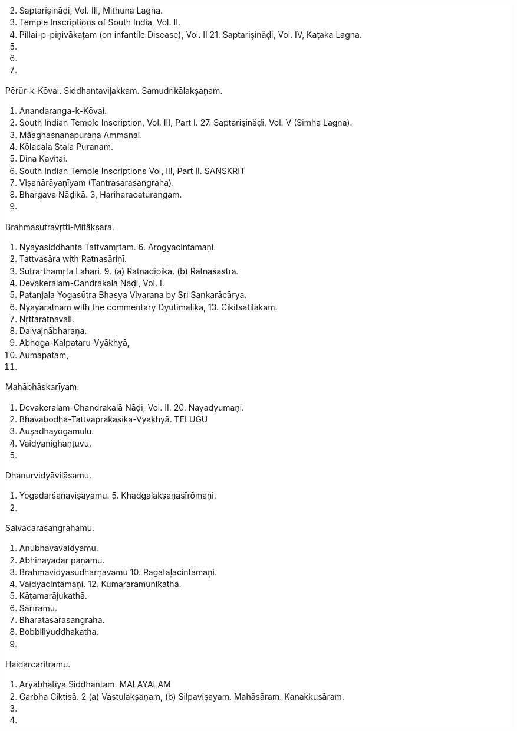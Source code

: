 2.  Saptarişināḍi, Vol. III, Mithuna Lagna. 
3.  Temple Inscriptions of South India, Vol. II. 
4.  Pillai-p-piņivākaṭam (on infantile Disease), Vol. II 21. Saptarişinăḍi, Vol. IV, Kaṭaka Lagna. 
5.  
6.  
7.  
Pērür-k-Kōvai. 
Siddhantaviļakkam. 
Samudrikālakṣaṇam. 
1.  Anandaranga-k-Kōvai. 
2.  South Indian Temple Inscription, Vol. III, Part I. 27. Saptarişinäḍi, Vol. V (Simha Lagna). 
3.  Mäāghasnanapuraṇa Ammānai. 
4.  Kōlacala Stala Puranam. 
5.  Dina Kavitai. 
6.  South Indian Temple Inscriptions Vol, III, Part II. 
SANSKRIT 
1. Viṣanārāyaṇīyam (Tantrasarasangraha). 
2. Bhargava Nāḍikā. 
3, Hariharacaturangam. 
1. 
Brahmasūtravṛtti-Mitäkṣarā. 
1. Nyāyasiddhanta Tattvāmṛtam. 6. Arogyacintāmaņi. 
2. Tattvasāra with Ratnasāriņī. 
3. Sūtrārthamṛta Lahari. 9. (a) Ratnadipikā. 
(b) Ratnaśāstra. 
1.  Devakeralam-Candrakalā Nāḍi, Vol. I. 
2.  Patanjala Yogasūtra Bhasya Vivarana by Sri 
Sankarācārya. 
1.  Nyayaratnam with the commentary Dyutimālikā, 13. Cikitsatilakam. 
2.  Nṛttaratnavali. 
3.  Daivajnābharaṇa. 
4.  Abhoga-Kalpataru-Vyākhyā, 
5.  Aumāpatam, 
6.  
Mahābhāskarīyam. 
1.  Devakeralam-Chandrakalā Nāḍi, Vol. II. 20. Nayadyumaņi. 
2.  Bhavabodha-Tattvaprakasika-Vyakhyā. 
TELUGU 
1. Auşadhayōgamulu. 
2. Vaidyanighaṇṭuvu. 
3. 
Dhanurvidyāvilāsamu. 
1. Yogadarśanaviṣayamu. 5. Khadgalakṣaṇaśīrōmaņi. 
2. 
Saivācārasangrahamu. 
1. Anubhavavaidyamu. 
2. Abhinayadar paņamu. 
3. Brahmavidyāsudhārṇavamu 10. Ragatāļacintāmaņi. 
4.  Vaidyacintāmaņi. 12. Kumārarāmunikathā. 
5.  Kāṭamarājukathā. 
6.  Sārīramu. 
7.  Bharatasārasangraha. 
8.  Bobbiliyuddhakatha. 
9.  
Haidarcaritramu. 
1.  Aryabhatiya Siddhantam. 
MALAYALAM 
1. Garbha Ciktisā. 
2 (a) Västulakṣaṇam, 
(b) Silpaviṣayam. 
Mahāsāram. 
Kanakkusāram. 
1. 
2. 